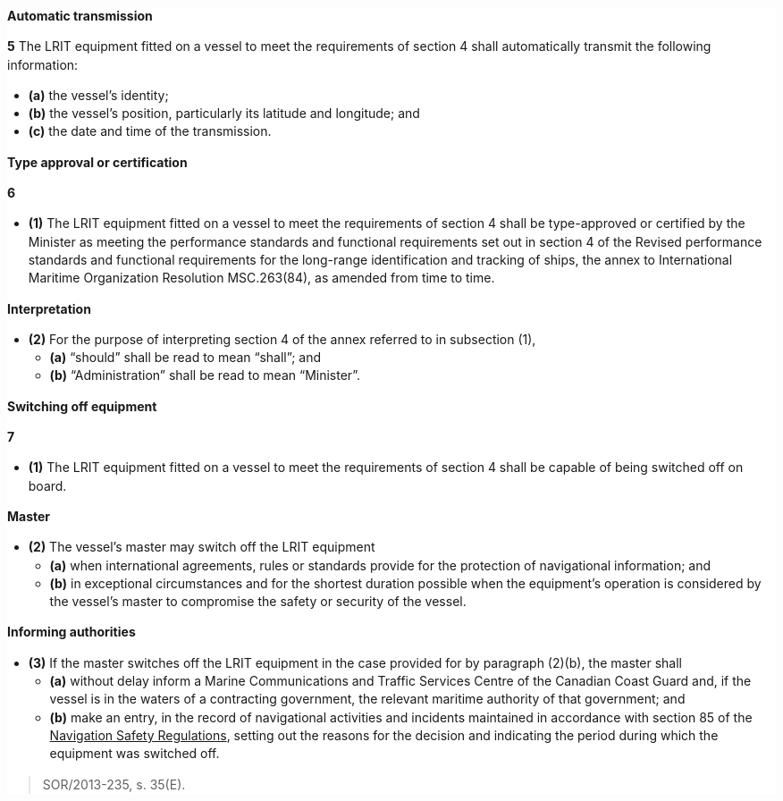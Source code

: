 


**Automatic transmission**

**5** The LRIT equipment fitted on a vessel to meet the requirements of section 4 shall automatically transmit the following information:
- **(a)** the vessel’s identity;
- **(b)** the vessel’s position, particularly its latitude and longitude; and
- **(c)** the date and time of the transmission.




**Type approval or certification**

**6** 

- **(1)** The LRIT equipment fitted on a vessel to meet the requirements of section 4 shall be type-approved or certified by the Minister as meeting the performance standards and functional requirements set out in section 4 of the Revised performance standards and functional requirements for the long-range identification and tracking of ships, the annex to International Maritime Organization Resolution MSC.263(84), as amended from time to time.

**Interpretation**

- **(2)** For the purpose of interpreting section 4 of the annex referred to in subsection (1),
	- **(a)** “should” shall be read to mean “shall”; and
	- **(b)** “Administration” shall be read to mean “Minister”.




**Switching off equipment**

**7** 

- **(1)** The LRIT equipment fitted on a vessel to meet the requirements of section 4 shall be capable of being switched off on board.

**Master**

- **(2)** The vessel’s master may switch off the LRIT equipment
	- **(a)** when international agreements, rules or standards provide for the protection of navigational information; and
	- **(b)** in exceptional circumstances and for the shortest duration possible when the equipment’s operation is considered by the vessel’s master to compromise the safety or security of the vessel.

**Informing authorities**

- **(3)** If the master switches off the LRIT equipment in the case provided for by paragraph (2)(b), the master shall
	- **(a)** without delay inform a Marine Communications and Traffic Services Centre of the Canadian Coast Guard and, if the vessel is in the waters of a contracting government, the relevant maritime authority of that government; and
	- **(b)** make an entry, in the record of navigational activities and incidents maintained in accordance with section 85 of the [Navigation Safety Regulations](/en/Regulations/Statutory%20Orders%20and%20Regulations/2005/134.md), setting out the reasons for the decision and indicating the period during which the equipment was switched off.
> SOR/2013-235, s. 35(E).
